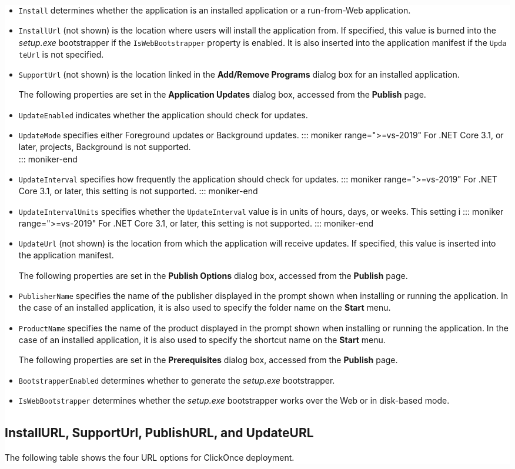 - `Install` determines whether the application is an installed application or a run-from-Web application.

- `InstallUrl` (not shown) is the location where users will install the application from. If specified, this value is burned into the *setup.exe* bootstrapper if the `IsWebBootstrapper` property is enabled. It is also inserted into the application manifest if the `UpdateUrl` is not specified.

- `SupportUrl` (not shown) is the location linked in the **Add/Remove Programs** dialog box for an installed application.

  The following properties are set in the **Application Updates** dialog box, accessed from the **Publish** page.

- `UpdateEnabled` indicates whether the application should check for updates.

- `UpdateMode` specifies either Foreground updates or Background updates.
::: moniker range=">=vs-2019"
   For .NET Core 3.1, or later, projects, Background is not supported.  
::: moniker-end
- `UpdateInterval` specifies how frequently the application should check for updates.
::: moniker range=">=vs-2019"
   For .NET Core 3.1, or later, this setting is not supported.
::: moniker-end

- `UpdateIntervalUnits` specifies whether the `UpdateInterval` value is in units of hours, days, or weeks.
   This setting i
::: moniker range=">=vs-2019"
   For .NET Core 3.1, or later, this setting is not supported.
::: moniker-end

- `UpdateUrl` (not shown) is the location from which the application will receive updates. If specified, this value is inserted into the application manifest.

  The following properties are set in the **Publish Options** dialog box, accessed from the **Publish** page.

- `PublisherName` specifies the name of the publisher displayed in the prompt shown when installing or running the application. In the case of an installed application, it is also used to specify the folder name on the **Start** menu.

- `ProductName` specifies the name of the product displayed in the prompt shown when installing or running the application. In the case of an installed application, it is also used to specify the shortcut name on the **Start** menu.

  The following properties are set in the **Prerequisites** dialog box, accessed from the **Publish** page.

- `BootstrapperEnabled` determines whether to generate the *setup.exe* bootstrapper.

- `IsWebBootstrapper` determines whether the *setup.exe* bootstrapper works over the Web or in disk-based mode.

## InstallURL, SupportUrl, PublishURL, and UpdateURL

 The following table shows the four URL options for ClickOnce deployment.
